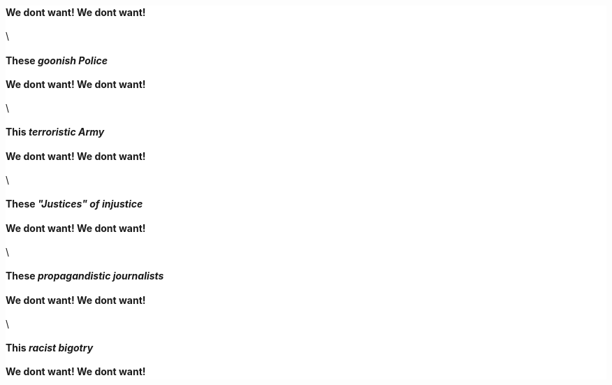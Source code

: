 


**We dont want! We dont want!**




\ 




**These _goonish Police_**




**We dont want! We dont want!**




\ 




**This _terroristic Army_**




**We dont want! We dont want!**




\ 




**These _"Justices" of injustice_**




**We dont want! We dont want!**




\ 




**These _propagandistic journalists_**




**We dont want! We dont want!**




\ 




**This _racist bigotry_**




**We dont want! We dont want!**
